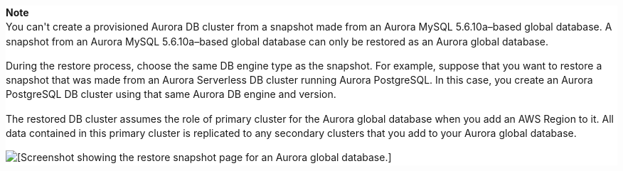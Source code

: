 **Note**  
You can't create a provisioned Aurora DB cluster from a snapshot made from an Aurora MySQL 5\.6\.10a–based global database\. A snapshot from an Aurora MySQL 5\.6\.10a–based global database can only be restored as an Aurora global database\. 

During the restore process, choose the same DB engine type as the snapshot\. For example, suppose that you want to restore a snapshot that was made from an Aurora Serverless DB cluster running Aurora PostgreSQL\. In this case, you create an Aurora PostgreSQL DB cluster using that same Aurora DB engine and version\. 

The restored DB cluster assumes the role of primary cluster for the Aurora global database when you add an AWS Region to it\. All data contained in this primary cluster is replicated to any secondary clusters that you add to your Aurora global database\.

![\[Screenshot showing the restore snapshot page for an Aurora global database.\]](http://docs.aws.amazon.com/AmazonRDS/latest/AuroraUserGuide/images/aurora-global-databases-restore-snapshot-01.png)